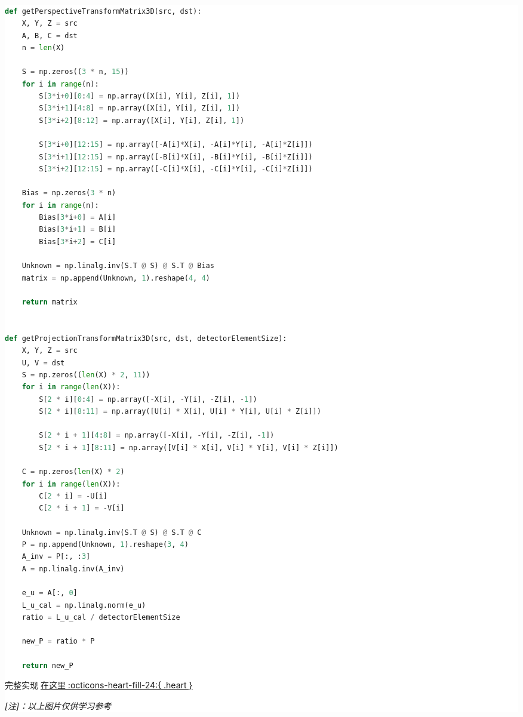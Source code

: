 

```py linenums="1" title="2. Experimental considerations方案拟合 pMatrix 关键代码"
def getPerspectiveTransformMatrix3D(src, dst):
    X, Y, Z = src
    A, B, C = dst
    n = len(X)

    S = np.zeros((3 * n, 15))
    for i in range(n):
        S[3*i+0][0:4] = np.array([X[i], Y[i], Z[i], 1])
        S[3*i+1][4:8] = np.array([X[i], Y[i], Z[i], 1])
        S[3*i+2][8:12] = np.array([X[i], Y[i], Z[i], 1])

        S[3*i+0][12:15] = np.array([-A[i]*X[i], -A[i]*Y[i], -A[i]*Z[i]])
        S[3*i+1][12:15] = np.array([-B[i]*X[i], -B[i]*Y[i], -B[i]*Z[i]])
        S[3*i+2][12:15] = np.array([-C[i]*X[i], -C[i]*Y[i], -C[i]*Z[i]])

    Bias = np.zeros(3 * n)
    for i in range(n):
        Bias[3*i+0] = A[i]
        Bias[3*i+1] = B[i]
        Bias[3*i+2] = C[i]

    Unknown = np.linalg.inv(S.T @ S) @ S.T @ Bias
    matrix = np.append(Unknown, 1).reshape(4, 4)

    return matrix


def getProjectionTransformMatrix3D(src, dst, detectorElementSize):
    X, Y, Z = src
    U, V = dst
    S = np.zeros((len(X) * 2, 11))
    for i in range(len(X)):
        S[2 * i][0:4] = np.array([-X[i], -Y[i], -Z[i], -1])
        S[2 * i][8:11] = np.array([U[i] * X[i], U[i] * Y[i], U[i] * Z[i]])

        S[2 * i + 1][4:8] = np.array([-X[i], -Y[i], -Z[i], -1])
        S[2 * i + 1][8:11] = np.array([V[i] * X[i], V[i] * Y[i], V[i] * Z[i]])

    C = np.zeros(len(X) * 2)
    for i in range(len(X)):
        C[2 * i] = -U[i]
        C[2 * i + 1] = -V[i]

    Unknown = np.linalg.inv(S.T @ S) @ S.T @ C
    P = np.append(Unknown, 1).reshape(3, 4)
    A_inv = P[:, :3]
    A = np.linalg.inv(A_inv)

    e_u = A[:, 0]
    L_u_cal = np.linalg.norm(e_u)
    ratio = L_u_cal / detectorElementSize

    new_P = ratio * P

    return new_P
```

完整实现 [在这里 :octicons-heart-fill-24:{ .heart }](https://github.com/CandleHouse/ArtifactReduction/blob/master/GeometricArtifact/GeometricArtifactCorrect.py)



*[注]：以上图片仅供学习参考*


[^1]: Ouadah S, Stayman J W, Gang G J, et al. Self-calibration of cone-beam CT geometry using 3D–2D image registration[J]. Physics in Medicine & Biology, 2016, 61(7): 2613.